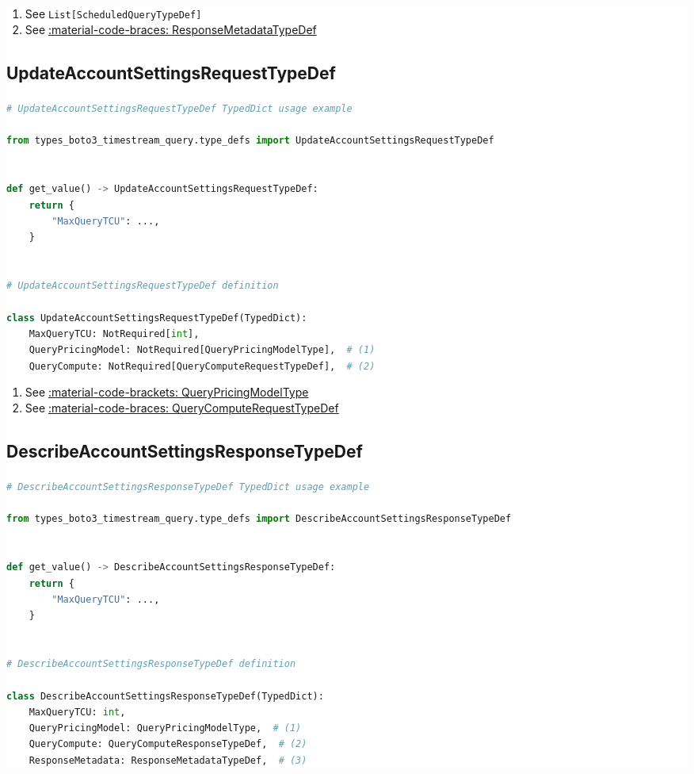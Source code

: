1. See `List[ScheduledQueryTypeDef]`
2. See [:material-code-braces: ResponseMetadataTypeDef](./type_defs.md#responsemetadatatypedef)

## UpdateAccountSettingsRequestTypeDef

```python
# UpdateAccountSettingsRequestTypeDef TypedDict usage example

from types_boto3_timestream_query.type_defs import UpdateAccountSettingsRequestTypeDef


def get_value() -> UpdateAccountSettingsRequestTypeDef:
    return {
        "MaxQueryTCU": ...,
    }


# UpdateAccountSettingsRequestTypeDef definition

class UpdateAccountSettingsRequestTypeDef(TypedDict):
    MaxQueryTCU: NotRequired[int],
    QueryPricingModel: NotRequired[QueryPricingModelType],  # (1)
    QueryCompute: NotRequired[QueryComputeRequestTypeDef],  # (2)
```

1. See [:material-code-brackets: QueryPricingModelType](./literals.md#querypricingmodeltype)
2. See [:material-code-braces: QueryComputeRequestTypeDef](./type_defs.md#querycomputerequesttypedef)

## DescribeAccountSettingsResponseTypeDef

```python
# DescribeAccountSettingsResponseTypeDef TypedDict usage example

from types_boto3_timestream_query.type_defs import DescribeAccountSettingsResponseTypeDef


def get_value() -> DescribeAccountSettingsResponseTypeDef:
    return {
        "MaxQueryTCU": ...,
    }


# DescribeAccountSettingsResponseTypeDef definition

class DescribeAccountSettingsResponseTypeDef(TypedDict):
    MaxQueryTCU: int,
    QueryPricingModel: QueryPricingModelType,  # (1)
    QueryCompute: QueryComputeResponseTypeDef,  # (2)
    ResponseMetadata: ResponseMetadataTypeDef,  # (3)
```
